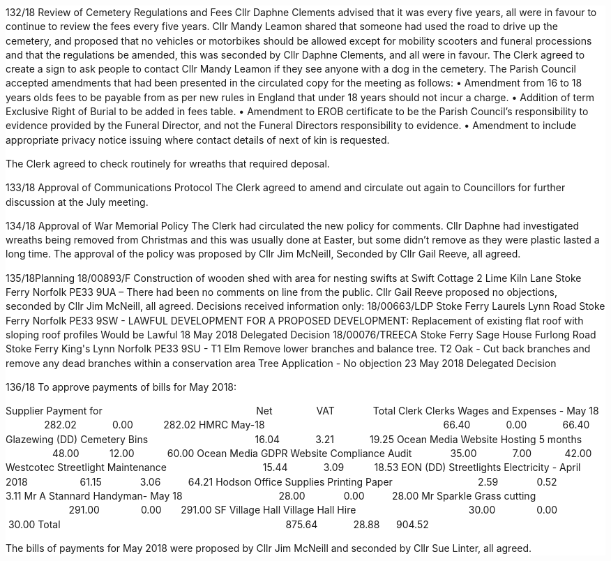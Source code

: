 132/18 Review of Cemetery Regulations and Fees Cllr Daphne Clements advised that it was every five years, all were in favour to continue to review the fees every five years. Cllr Mandy Leamon shared that someone had used the road to drive up the cemetery, and proposed that no vehicles or motorbikes should be allowed except for mobility scooters and funeral processions and that the regulations be amended, this was seconded by Cllr Daphne Clements, and all were in favour. The Clerk agreed to create a sign to ask people to contact Cllr Mandy Leamon if they see anyone with a dog in the cemetery. The Parish Council accepted amendments that had been presented in the circulated copy for the meeting as follows: • Amendment from 16 to 18 years olds fees to be payable from as per new rules in England that under 18 years should not incur a charge. • Addition of term Exclusive Right of Burial to be added in fees table. • Amendment to EROB certificate to be the Parish Council’s responsibility to evidence provided by the Funeral Director, and not the Funeral Directors responsibility to evidence. • Amendment to include appropriate privacy notice issuing where contact details of next of kin is requested.

The Clerk agreed to check routinely for wreaths that required deposal.

133/18 Approval of Communications Protocol The Clerk agreed to amend and circulate out again to Councillors for further discussion at the July meeting.

134/18 Approval of War Memorial Policy The Clerk had circulated the new policy for comments. Cllr Daphne had investigated wreaths being removed from Christmas and this was usually done at Easter, but some didn’t remove as they were plastic lasted a long time. The approval of the policy was proposed by Cllr Jim McNeill, Seconded by Cllr Gail Reeve, all agreed.

135/18Planning 18/00893/F Construction of wooden shed with area for nesting swifts at Swift Cottage 2 Lime Kiln Lane Stoke Ferry Norfolk PE33 9UA – There had been no comments on line from the public. Cllr Gail Reeve proposed no objections, seconded by Cllr Jim McNeill, all agreed. Decisions received information only: 18/00663/LDP Stoke Ferry Laurels Lynn Road Stoke Ferry Norfolk PE33 9SW - LAWFUL DEVELOPMENT FOR A PROPOSED DEVELOPMENT: Replacement of existing flat roof with sloping roof profiles Would be Lawful 18 May 2018 Delegated Decision 18/00076/TREECA Stoke Ferry Sage House Furlong Road Stoke Ferry King's Lynn Norfolk PE33 9SU - T1 Elm Remove lower branches and balance tree. T2 Oak - Cut back branches and remove any dead branches within a conservation area Tree Application - No objection 23 May 2018 Delegated Decision

136/18 To approve payments of bills for May 2018:

Supplier Payment for                                                        Net                VAT              Total Clerk Clerks Wages and Expenses - May 18                282.02             0.00           282.02 HMRC May-18                                                                 66.40             0.00             66.40 Glazewing (DD) Cemetery Bins                                       16.04             3.21             19.25 Ocean Media Website Hosting 5 months                         48.00           12.00            60.00 Ocean Media GDPR Website Compliance Audit              35.00             7.00            42.00 Westcotec Streetlight Maintenance                                   15.44             3.09           18.53 EON (DD) Streetlights Electricity - April 2018                   61.15              3.06          64.21 Hodson Office Supplies Printing Paper                               2.59              0.52            3.11 Mr A Stannard Handyman- May 18                                   28.00              0.00          28.00 Mr Sparkle Grass cutting                                                 291.00               0.00       291.00 SF Village Hall Village Hall Hire                                         30.00               0.00         30.00 Total                                                                                  875.64             28.88      904.52

The bills of payments for May 2018 were proposed by Cllr Jim McNeill and seconded by Cllr Sue Linter, all agreed.
